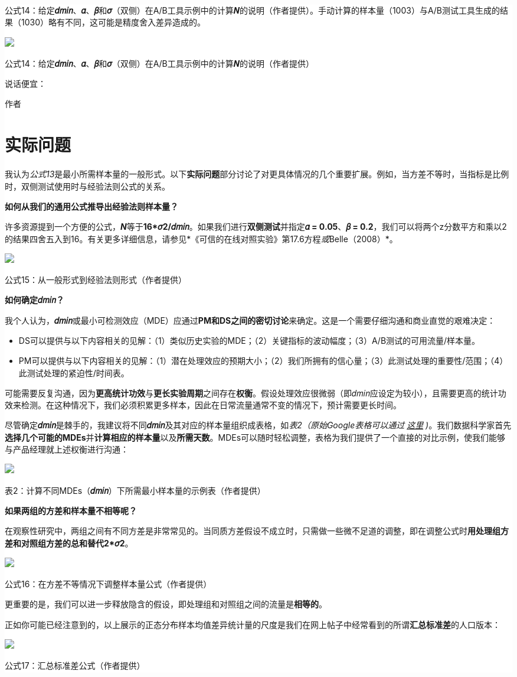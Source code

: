 公式14：给定**𝑑𝑚𝑖𝑛**、**𝛼**、**𝛽**和**𝜎**（双侧）在A/B工具示例中的计算𝜨的说明（作者提供）。手动计算的样本量（1003）与A/B测试工具生成的结果（1030）略有不同，这可能是精度舍入差异造成的。

![](../Images/e9258cc1c903df2fac9dce58147a61af.png)

公式14：给定**𝑑𝑚𝑖𝑛**、**𝛼**、**𝛽**和**𝜎**（双侧）在A/B工具示例中的计算𝜨的说明（作者提供）

说话便宜：

作者

# 实际问题

我认为*公式13*是最小所需样本量的一般形式。以下**实际问题**部分讨论了对更具体情况的几个重要扩展。例如，当方差不等时，当指标是比例时，双侧测试使用时与经验法则公式的关系。

**如何从我们的通用公式推导出经验法则样本量？**

许多资源提到一个方便的公式，***N***等于**16*𝜎2/𝑑𝑚𝑖𝑛**。如果我们进行**双侧测试**并指定**𝛼 = 0.05**、**𝛽 = 0.2**，我们可以将两个z分数平方和乘以2的结果四舍五入到16。有关更多详细信息，请参见*《可信的在线对照实验》第17.6方程*或*Belle（2008）*。

![](../Images/1d69a05d4d667f33248db958a9b9724c.png)

公式15：从一般形式到经验法则形式（作者提供）

**如何确定𝑑𝑚𝑖𝑛？**

我个人认为，**𝑑𝑚𝑖𝑛**或最小可检测效应（MDE）应通过**PM和DS之间的密切讨论**来确定。这是一个需要仔细沟通和商业直觉的艰难决定：

+   DS可以提供与以下内容相关的见解：（1）类似历史实验的MDE；（2）关键指标的波动幅度；（3）A/B测试的可用流量/样本量。

+   PM可以提供与以下内容相关的见解：（1）潜在处理效应的预期大小；（2）我们所拥有的信心量；（3）此测试处理的重要性/范围；（4）此测试处理的紧迫性/时间表。

可能需要反复沟通，因为**更高统计功效**与**更长实验周期**之间存在**权衡**。假设处理效应很微弱（即𝑑𝑚𝑖𝑛应设定为较小），且需要更高的统计功效来检测。在这种情况下，我们必须积累更多样本，因此在日常流量通常不变的情况下，预计需要更长时间。

尽管确定**𝑑𝑚𝑖𝑛**是棘手的，我建议将不同**𝑑𝑚𝑖𝑛**及其对应的样本量组织成表格，如*表2（原始Google表格可以通过* [*这里*](https://docs.google.com/spreadsheets/d/1I8dhHtYu42AoD-BCbM1I2PaGfH2zAbvgQcwd6RDLnuE/edit?usp=sharing) *)*。我们数据科学家首先**选择几个可能的MDEs**并**计算相应的样本量**以及**所需天数**。MDEs可以随时轻松调整，表格为我们提供了一个直接的对比示例，使我们能够与产品经理就上述权衡进行沟通：

![](../Images/33a5ef4f4cbbc5000d636ecb8392a549.png)

表2：计算不同MDEs（**𝑑𝑚𝑖𝑛**）下所需最小样本量的示例表（作者提供）

**如果两组的方差和样本量不相等呢？**

在观察性研究中，两组之间有不同方差是非常常见的。当同质方差假设不成立时，只需做一些微不足道的调整，即在调整公式时**用处理组方差和对照组方差的总和替代2*𝜎2**。

![](../Images/638710eee635e80bca1211eaa93599b2.png)

公式16：在方差不等情况下调整样本量公式（作者提供）

更重要的是，我们可以进一步释放隐含的假设，即处理组和对照组之间的流量是**相等的**。

正如你可能已经注意到的，以上展示的正态分布样本均值差异统计量的尺度是我们在网上帖子中经常看到的所谓**汇总标准差**的人口版本：

![](../Images/3844fdd89e6e1bc8152da950971f75cb.png)

公式17：汇总标准差公式（作者提供）
